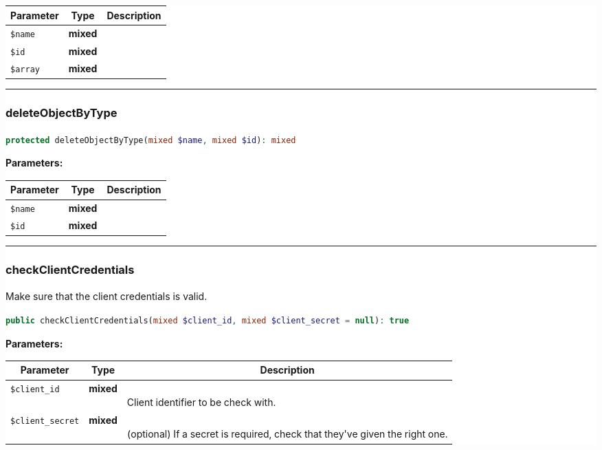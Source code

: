 | Parameter | Type | Description |
|-----------|------|-------------|
| `$name` | **mixed** |  |
| `$id` | **mixed** |  |
| `$array` | **mixed** |  |





***

### deleteObjectByType



```php
protected deleteObjectByType(mixed $name, mixed $id): mixed
```








**Parameters:**

| Parameter | Type | Description |
|-----------|------|-------------|
| `$name` | **mixed** |  |
| `$id` | **mixed** |  |





***

### checkClientCredentials

Make sure that the client credentials is valid.

```php
public checkClientCredentials(mixed $client_id, mixed $client_secret = null): true
```








**Parameters:**

| Parameter | Type | Description |
|-----------|------|-------------|
| `$client_id` | **mixed** | <br />Client identifier to be check with. |
| `$client_secret` | **mixed** | <br />(optional) If a secret is required, check that they&#039;ve given the right one. |
